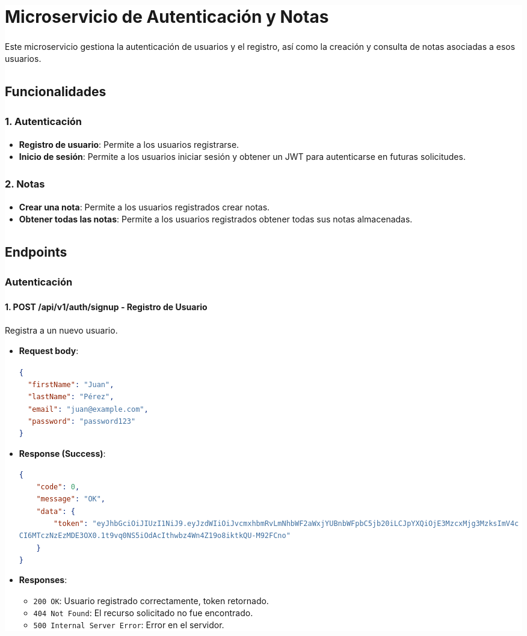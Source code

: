 
# Microservicio de Autenticación y Notas

Este microservicio gestiona la autenticación de usuarios y el registro, así como la creación y consulta de notas asociadas a esos usuarios.

## Funcionalidades

### 1. **Autenticación**
- **Registro de usuario**: Permite a los usuarios registrarse.
- **Inicio de sesión**: Permite a los usuarios iniciar sesión y obtener un JWT para autenticarse en futuras solicitudes.

### 2. **Notas**
- **Crear una nota**: Permite a los usuarios registrados crear notas.
- **Obtener todas las notas**: Permite a los usuarios registrados obtener todas sus notas almacenadas.

## Endpoints

### Autenticación

#### 1. **POST /api/v1/auth/signup** - Registro de Usuario
Registra a un nuevo usuario.

- **Request body**:
  ```json
  {
    "firstName": "Juan",
    "lastName": "Pérez",
    "email": "juan@example.com",
    "password": "password123"
  }
  ```

- **Response (Success)**:
  ```json
  {
      "code": 0,
      "message": "OK",
      "data": {
          "token": "eyJhbGciOiJIUzI1NiJ9.eyJzdWIiOiJvcmxhbmRvLmNhbWF2aWxjYUBnbWFpbC5jb20iLCJpYXQiOjE3MzcxMjg3MzksImV4cCI6MTczNzEzMDE3OX0.1t9vq0NS5iOdAcIthwbz4Wn4Z19o8iktkQU-M92FCno"
      }
  }
  ```

- **Responses**:
  - `200 OK`: Usuario registrado correctamente, token retornado.
  - `404 Not Found`: El recurso solicitado no fue encontrado.
  - `500 Internal Server Error`: Error en el servidor.
